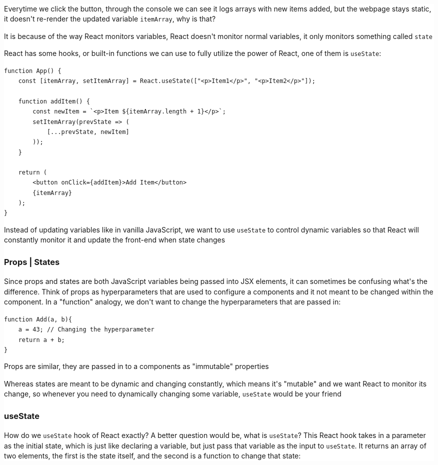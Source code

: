 Everytime we click the button, through the console we can see it logs arrays with new items added, but the webpage stays static, it doesn't re-render the updated variable `itemArray`, why is that?

It is because of the way React monitors variables, React doesn't monitor normal variables, it only monitors something called `state`

React has some hooks, or built-in functions we can use to fully utilize the power of React, one of them is `useState`:

```JSX
function App() {
    const [itemArray, setItemArray] = React.useState(["<p>Item1</p>", "<p>Item2</p>"]);

    function addItem() {
        const newItem = `<p>Item ${itemArray.length + 1}</p>`;
        setItemArray(prevState => (
            [...prevState, newItem]
        ));
    }

    return (
        <button onClick={addItem}>Add Item</button>
        {itemArray}
    );
}
```

Instead of updating variables like in vanilla JavaScript, we want to use `useState` to control dynamic variables so that React will constantly monitor it and update the front-end when state changes

### Props | States

Since props and states are both JavaScript variables being passed into JSX elements, it can sometimes be confusing what's the difference. Think of props as hyperparameters that are used to configure a components and it not meant to be changed within the component. In a "function" analogy, we don't want to change the hyperparameters that are passed in:

```JS
function Add(a, b){
    a = 43; // Changing the hyperparameter
    return a + b;
}
```

Props are similar, they are passed in to a components as "immutable" properties

Whereas states are meant to be dynamic and changing constantly, which means it's "mutable" and we want React to monitor its change, so whenever you need to dynamically changing some variable, `useState` would be your friend

### useState

How do we `useState` hook of React exactly? A better question would be, what is `useState`? This React hook takes in a parameter as the initial state, which is just like declaring a variable, but just pass that variable as the input to `useState`. It returns an array of two elements, the first is the state itself, and the second is a function to change that state:
